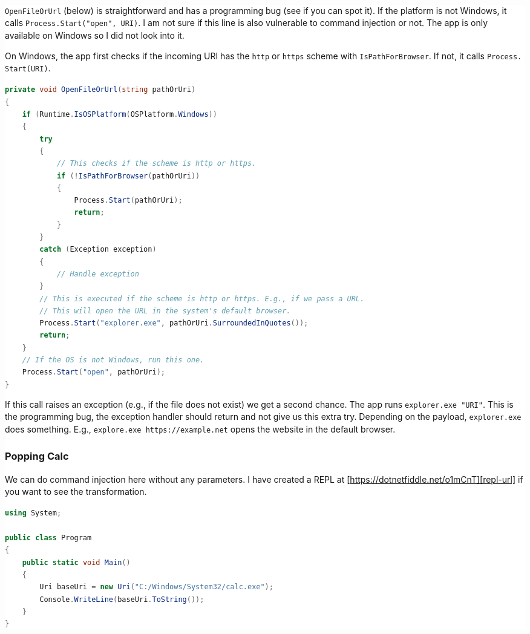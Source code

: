 `OpenFileOrUrl` (below) is straightforward and has a programming bug (see if you
can spot it). If the platform is not Windows, it calls
`Process.Start("open", URI)`. I am not sure if this line is also vulnerable to
command injection or not. The app is only available on Windows so I did not look
into it.

On Windows, the app first checks if the incoming URI has the `http` or `https`
scheme with `IsPathForBrowser`. If not, it calls `Process.Start(URI)`.

```cs
private void OpenFileOrUrl(string pathOrUri)
{
    if (Runtime.IsOSPlatform(OSPlatform.Windows))
    {
        try
        {
            // This checks if the scheme is http or https.
            if (!IsPathForBrowser(pathOrUri))
            {
                Process.Start(pathOrUri);
                return;
            }
        }
        catch (Exception exception)
        {
            // Handle exception
        }
        // This is executed if the scheme is http or https. E.g., if we pass a URL.
        // This will open the URL in the system's default browser.
        Process.Start("explorer.exe", pathOrUri.SurroundedInQuotes());
        return;
    }
    // If the OS is not Windows, run this one.
    Process.Start("open", pathOrUri);
}
```

If this call raises an exception (e.g., if the file does not exist) we get a
second chance. The app runs `explorer.exe "URI"`. This is the
programming bug, the exception handler should return and not give us this extra
try. Depending on the payload, `explorer.exe` does something. E.g.,
`explore.exe https://example.net` opens the website in the default browser.

### Popping Calc
We can do command injection here without any parameters. I have created a REPL at
[https://dotnetfiddle.net/o1mCnT][repl-url] if you want to see the
transformation.

```cs
using System;
                    
public class Program
{
    public static void Main()
    {
        Uri baseUri = new Uri("C:/Windows/System32/calc.exe");
        Console.WriteLine(baseUri.ToString());
    }
}
```


[bug1]: https://twitter.com/CryptoGangsta/status/1367762486934446083
[bug2]: https://twitter.com/CryptoGangsta/status/1362799006514966530
[bug3]: https://twitter.com/CryptoGangsta/status/1359058979033284608
[bug4]: https://twitter.com/CryptoGangsta/status/1352818412213309441
[useless-rce-twitter]: https://twitter.com/CryptoGangsta/status/1369844949651361794
[urlprotocolview-nirsoft]: https://www.nirsoft.net/utils/url_protocol_view.html
[repl-url]: https://dotnetfiddle.net/o1mCnT
[uri-constructor]: https://docs.microsoft.com/en-us/dotnet/api/system.uri.-ctor#System_Uri__ctor_System_String_
[uri-docs]: https://docs.microsoft.com/en-us/dotnet/api/system.uri
[uri-file-path-support]: https://docs.microsoft.com/en-us/dotnet/api/system.uri?view=net-5.0#implicit-file-path-support
[rce-gist]: https://gist.github.com/parsiya/f235882ed04c4f881064a12dc7b6be15
[taviso-twitter]: https://twitter.com/taviso
[bug-693]: https://bugs.chromium.org/p/project-zero/issues/detail?id=693
[helpme-interwebz]: https://twitter.com/CryptoGangsta/status/1354612042200608768
[localghost-youtube]: https://youtu.be/Cgl51ZcACLg?t=90
[alesandro-twitter]: https://twitter.com/AlesandroOrtizR
[gesture-twitter]: https://twitter.com/CryptoGangsta/status/1377716233705955330